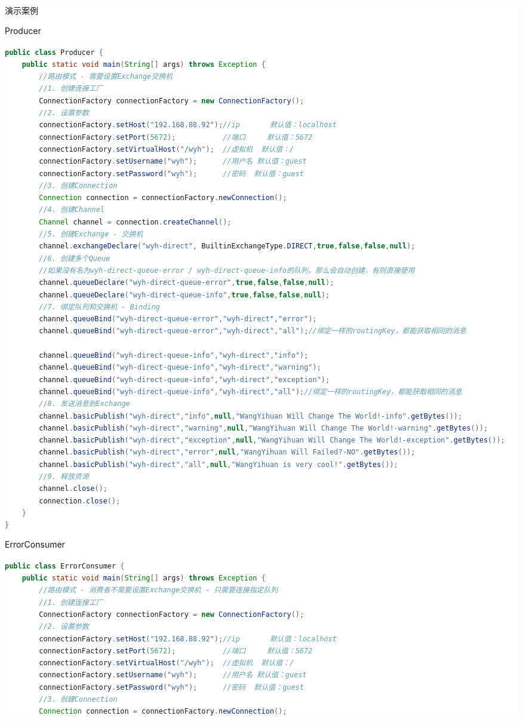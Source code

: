 演示案例

Producer

```java
public class Producer {
    public static void main(String[] args) throws Exception {
        //路由模式 - 需要设置Exchange交换机
        //1. 创建连接工厂
        ConnectionFactory connectionFactory = new ConnectionFactory();
        //2. 设置参数
        connectionFactory.setHost("192.168.88.92");//ip       默认值：localhost
        connectionFactory.setPort(5672);           //端口     默认值：5672
        connectionFactory.setVirtualHost("/wyh");  //虚拟机  默认值：/
        connectionFactory.setUsername("wyh");      //用户名 默认值：guest
        connectionFactory.setPassword("wyh");      //密码  默认值：guest
        //3. 创建Connection
        Connection connection = connectionFactory.newConnection();
        //4. 创建Channel
        Channel channel = connection.createChannel();
        //5. 创建Exchange - 交换机
        channel.exchangeDeclare("wyh-direct", BuiltinExchangeType.DIRECT,true,false,false,null);
        //6. 创建多个Queue
        //如果没有名为wyh-direct-queue-error / wyh-direct-queue-info的队列，那么会自动创建，有则直接使用
        channel.queueDeclare("wyh-direct-queue-error",true,false,false,null);
        channel.queueDeclare("wyh-direct-queue-info",true,false,false,null);
        //7. 绑定队列和交换机 - Binding
        channel.queueBind("wyh-direct-queue-error","wyh-direct","error");
        channel.queueBind("wyh-direct-queue-error","wyh-direct","all");//绑定一样的routingKey，都能获取相同的消息

        channel.queueBind("wyh-direct-queue-info","wyh-direct","info");
        channel.queueBind("wyh-direct-queue-info","wyh-direct","warning");
        channel.queueBind("wyh-direct-queue-info","wyh-direct","exception");
        channel.queueBind("wyh-direct-queue-info","wyh-direct","all");//绑定一样的routingKey，都能获取相同的消息
        //8. 发送消息到Exchange
        channel.basicPublish("wyh-direct","info",null,"WangYihuan Will Change The World!-info".getBytes());
        channel.basicPublish("wyh-direct","warning",null,"WangYihuan Will Change The World!-warning".getBytes());
        channel.basicPublish("wyh-direct","exception",null,"WangYihuan Will Change The World!-exception".getBytes());
        channel.basicPublish("wyh-direct","error",null,"WangYihuan Will Failed?-NO".getBytes());
        channel.basicPublish("wyh-direct","all",null,"WangYihuan is very cool!".getBytes());
        //9. 释放资源
        channel.close();
        connection.close();
    }
}
```

ErrorConsumer

```java
public class ErrorConsumer {
    public static void main(String[] args) throws Exception {
        //路由模式 - 消费者不需要设置Exchange交换机 - 只需要连接指定队列
        //1. 创建连接工厂
        ConnectionFactory connectionFactory = new ConnectionFactory();
        //2. 设置参数
        connectionFactory.setHost("192.168.88.92");//ip       默认值：localhost
        connectionFactory.setPort(5672);           //端口     默认值：5672
        connectionFactory.setVirtualHost("/wyh");  //虚拟机  默认值：/
        connectionFactory.setUsername("wyh");      //用户名 默认值：guest
        connectionFactory.setPassword("wyh");      //密码  默认值：guest
        //3. 创建Connection
        Connection connection = connectionFactory.newConnection();
```